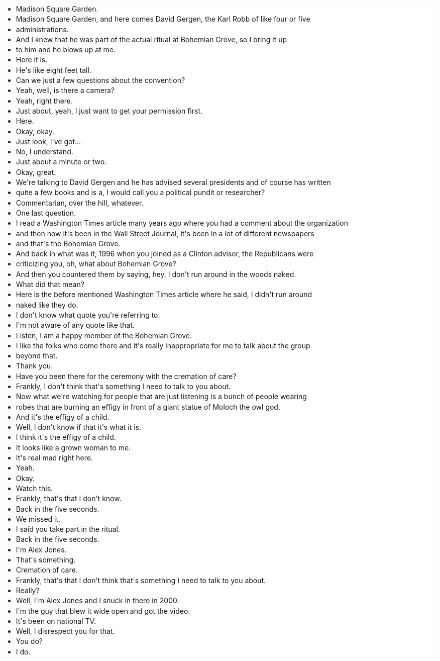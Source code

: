 *  Madison Square Garden.
*  Madison Square Garden, and here comes David Gergen, the Karl Robb of like four or five
*  administrations.
*  And I knew that he was part of the actual ritual at Bohemian Grove, so I bring it up
*  to him and he blows up at me.
*  Here it is.
*  He's like eight feet tall.
*  Can we just a few questions about the convention?
*  Yeah, well, is there a camera?
*  Yeah, right there.
*  Just about, yeah, I just want to get your permission first.
*  Here.
*  Okay, okay.
*  Just look, I've got...
*  No, I understand.
*  Just about a minute or two.
*  Okay, great.
*  We're talking to David Gergen and he has advised several presidents and of course has written
*  quite a few books and is a, I would call you a political pundit or researcher?
*  Commentarian, over the hill, whatever.
*  One last question.
*  I read a Washington Times article many years ago where you had a comment about the organization
*  and then now it's been in the Wall Street Journal, it's been in a lot of different newspapers
*  and that's the Bohemian Grove.
*  And back in what was it, 1996 when you joined as a Clinton advisor, the Republicans were
*  criticizing you, oh, what about Bohemian Grove?
*  And then you countered them by saying, hey, I don't run around in the woods naked.
*  What did that mean?
*  Here is the before mentioned Washington Times article where he said, I didn't run around
*  naked like they do.
*  I don't know what quote you're referring to.
*  I'm not aware of any quote like that.
*  Listen, I am a happy member of the Bohemian Grove.
*  I like the folks who come there and it's really inappropriate for me to talk about the group
*  beyond that.
*  Thank you.
*  Have you been there for the ceremony with the cremation of care?
*  Frankly, I don't think that's something I need to talk to you about.
*  Now what we're watching for people that are just listening is a bunch of people wearing
*  robes that are burning an effigy in front of a giant statue of Moloch the owl god.
*  And it's the effigy of a child.
*  Well, I don't know if that it's what it is.
*  I think it's the effigy of a child.
*  It looks like a grown woman to me.
*  It's real mad right here.
*  Yeah.
*  Okay.
*  Watch this.
*  Frankly, that's that I don't know.
*  Back in the five seconds.
*  We missed it.
*  I said you take part in the ritual.
*  Back in the five seconds.
*  I'm Alex Jones.
*  That's something.
*  Cremation of care.
*  Frankly, that's that I don't think that's something I need to talk to you about.
*  Really?
*  Well, I'm Alex Jones and I snuck in there in 2000.
*  I'm the guy that blew it wide open and got the video.
*  It's been on national TV.
*  Well, I disrespect you for that.
*  You do?
*  I do.